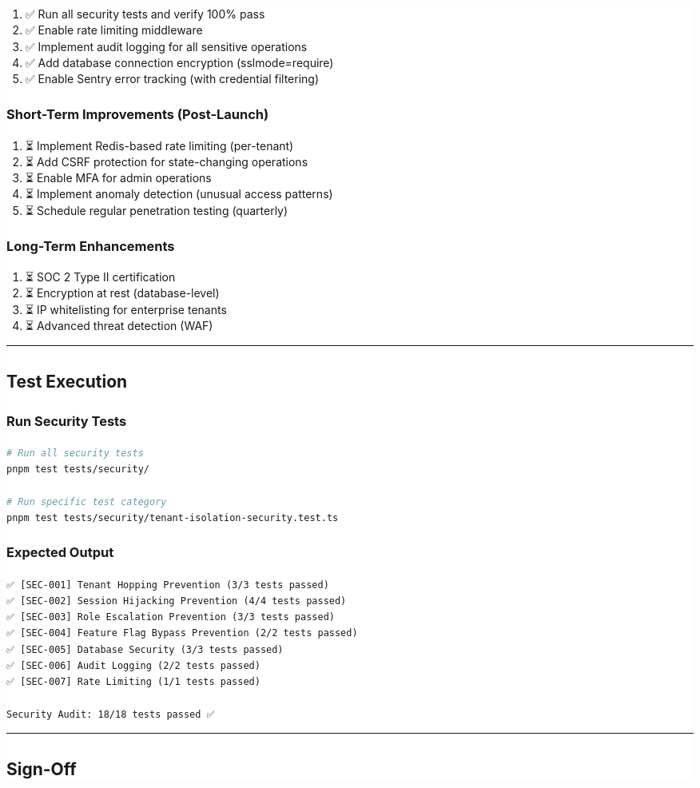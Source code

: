 1. ✅ Run all security tests and verify 100% pass
2. ✅ Enable rate limiting middleware
3. ✅ Implement audit logging for all sensitive operations
4. ✅ Add database connection encryption (sslmode=require)
5. ✅ Enable Sentry error tracking (with credential filtering)

### Short-Term Improvements (Post-Launch)

1. ⏳ Implement Redis-based rate limiting (per-tenant)
2. ⏳ Add CSRF protection for state-changing operations
3. ⏳ Enable MFA for admin operations
4. ⏳ Implement anomaly detection (unusual access patterns)
5. ⏳ Schedule regular penetration testing (quarterly)

### Long-Term Enhancements

1. ⏳ SOC 2 Type II certification
2. ⏳ Encryption at rest (database-level)
3. ⏳ IP whitelisting for enterprise tenants
4. ⏳ Advanced threat detection (WAF)

---

## Test Execution

### Run Security Tests

```bash
# Run all security tests
pnpm test tests/security/

# Run specific test category
pnpm test tests/security/tenant-isolation-security.test.ts
```

### Expected Output

```
✅ [SEC-001] Tenant Hopping Prevention (3/3 tests passed)
✅ [SEC-002] Session Hijacking Prevention (4/4 tests passed)
✅ [SEC-003] Role Escalation Prevention (3/3 tests passed)
✅ [SEC-004] Feature Flag Bypass Prevention (2/2 tests passed)
✅ [SEC-005] Database Security (3/3 tests passed)
✅ [SEC-006] Audit Logging (2/2 tests passed)
✅ [SEC-007] Rate Limiting (1/1 tests passed)

Security Audit: 18/18 tests passed ✅
```

---

## Sign-Off
